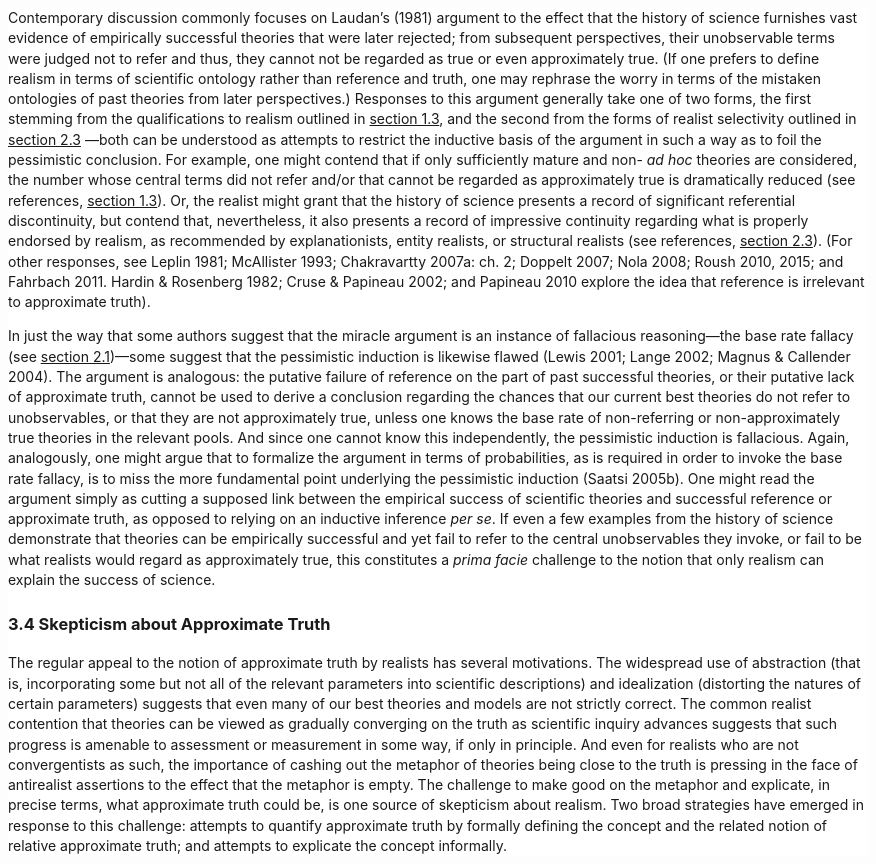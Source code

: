 Contemporary discussion commonly focuses on Laudan’s (1981) argument to the effect that the history of science furnishes vast evidence of empirically successful theories that were later rejected; from subsequent perspectives, their unobservable terms were judged not to refer and thus, they cannot not be regarded as true or even approximately true. (If one prefers to define realism in terms of scientific ontology rather than reference and truth, one may rephrase the worry in terms of the mistaken ontologies of past theories from later perspectives.) Responses to this argument generally take one of two forms, the first stemming from the qualifications to realism outlined in [section 1.3](https://plato.stanford.edu/archives/sum2017/entries/scientific-realism/#QualVari), and the second from the forms of realist selectivity outlined in [section 2.3](https://plato.stanford.edu/archives/sum2017/entries/scientific-realism/#SeleOpti) —both can be understood as attempts to restrict the inductive basis of the argument in such a way as to foil the pessimistic conclusion. For example, one might contend that if only sufficiently mature and non- *ad hoc* theories are considered, the number whose central terms did not refer and/or that cannot be regarded as approximately true is dramatically reduced (see references, [section 1.3](https://plato.stanford.edu/archives/sum2017/entries/scientific-realism/#QualVari)). Or, the realist might grant that the history of science presents a record of significant referential discontinuity, but contend that, nevertheless, it also presents a record of impressive continuity regarding what is properly endorsed by realism, as recommended by explanationists, entity realists, or structural realists (see references, [section 2.3](https://plato.stanford.edu/archives/sum2017/entries/scientific-realism/#SeleOpti)). (For other responses, see Leplin 1981; McAllister 1993; Chakravartty 2007a: ch. 2; Doppelt 2007; Nola 2008; Roush 2010, 2015; and Fahrbach 2011. Hardin & Rosenberg 1982; Cruse & Papineau 2002; and Papineau 2010 explore the idea that reference is irrelevant to approximate truth).

In just the way that some authors suggest that the miracle argument is an instance of fallacious reasoning—the base rate fallacy (see [section 2.1](https://plato.stanford.edu/archives/sum2017/entries/scientific-realism/#MiraArgu))—some suggest that the pessimistic induction is likewise flawed (Lewis 2001; Lange 2002; Magnus & Callender 2004). The argument is analogous: the putative failure of reference on the part of past successful theories, or their putative lack of approximate truth, cannot be used to derive a conclusion regarding the chances that our current best theories do not refer to unobservables, or that they are not approximately true, unless one knows the base rate of non-referring or non-approximately true theories in the relevant pools. And since one cannot know this independently, the pessimistic induction is fallacious. Again, analogously, one might argue that to formalize the argument in terms of probabilities, as is required in order to invoke the base rate fallacy, is to miss the more fundamental point underlying the pessimistic induction (Saatsi 2005b). One might read the argument simply as cutting a supposed link between the empirical success of scientific theories and successful reference or approximate truth, as opposed to relying on an inductive inference *per se*. If even a few examples from the history of science demonstrate that theories can be empirically successful and yet fail to refer to the central unobservables they invoke, or fail to be what realists would regard as approximately true, this constitutes a *prima facie* challenge to the notion that only realism can explain the success of science.

### 3.4 Skepticism about Approximate Truth

The regular appeal to the notion of approximate truth by realists has several motivations. The widespread use of abstraction (that is, incorporating some but not all of the relevant parameters into scientific descriptions) and idealization (distorting the natures of certain parameters) suggests that even many of our best theories and models are not strictly correct. The common realist contention that theories can be viewed as gradually converging on the truth as scientific inquiry advances suggests that such progress is amenable to assessment or measurement in some way, if only in principle. And even for realists who are not convergentists as such, the importance of cashing out the metaphor of theories being close to the truth is pressing in the face of antirealist assertions to the effect that the metaphor is empty. The challenge to make good on the metaphor and explicate, in precise terms, what approximate truth could be, is one source of skepticism about realism. Two broad strategies have emerged in response to this challenge: attempts to quantify approximate truth by formally defining the concept and the related notion of relative approximate truth; and attempts to explicate the concept informally.
